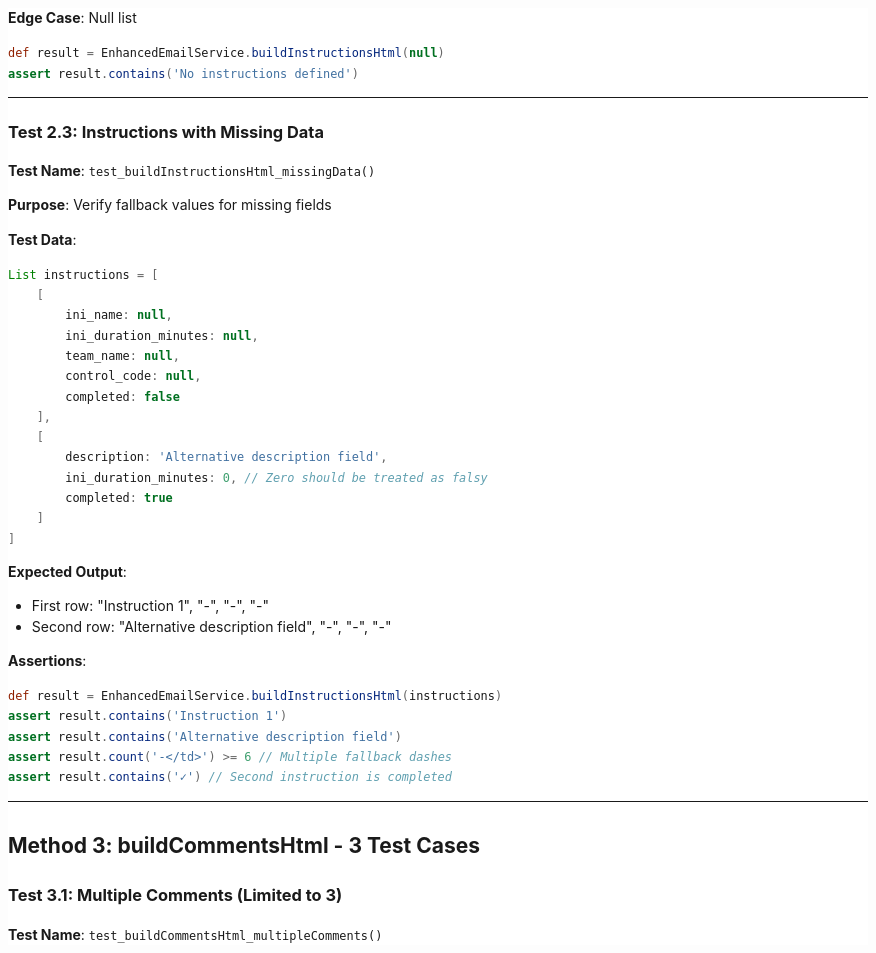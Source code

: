 **Edge Case**: Null list

```groovy
def result = EnhancedEmailService.buildInstructionsHtml(null)
assert result.contains('No instructions defined')
```

---

### Test 2.3: Instructions with Missing Data

**Test Name**: `test_buildInstructionsHtml_missingData()`

**Purpose**: Verify fallback values for missing fields

**Test Data**:

```groovy
List instructions = [
    [
        ini_name: null,
        ini_duration_minutes: null,
        team_name: null,
        control_code: null,
        completed: false
    ],
    [
        description: 'Alternative description field',
        ini_duration_minutes: 0, // Zero should be treated as falsy
        completed: true
    ]
]
```

**Expected Output**:

- First row: "Instruction 1", "-", "-", "-"
- Second row: "Alternative description field", "-", "-", "-"

**Assertions**:

```groovy
def result = EnhancedEmailService.buildInstructionsHtml(instructions)
assert result.contains('Instruction 1')
assert result.contains('Alternative description field')
assert result.count('-</td>') >= 6 // Multiple fallback dashes
assert result.contains('✓') // Second instruction is completed
```

---

## Method 3: buildCommentsHtml - 3 Test Cases

### Test 3.1: Multiple Comments (Limited to 3)

**Test Name**: `test_buildCommentsHtml_multipleComments()`
